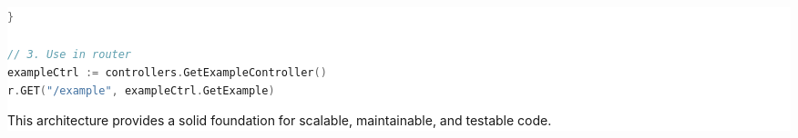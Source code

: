 ```go
}

// 3. Use in router
exampleCtrl := controllers.GetExampleController()
r.GET("/example", exampleCtrl.GetExample)
```

This architecture provides a solid foundation for scalable, maintainable, and testable code.
